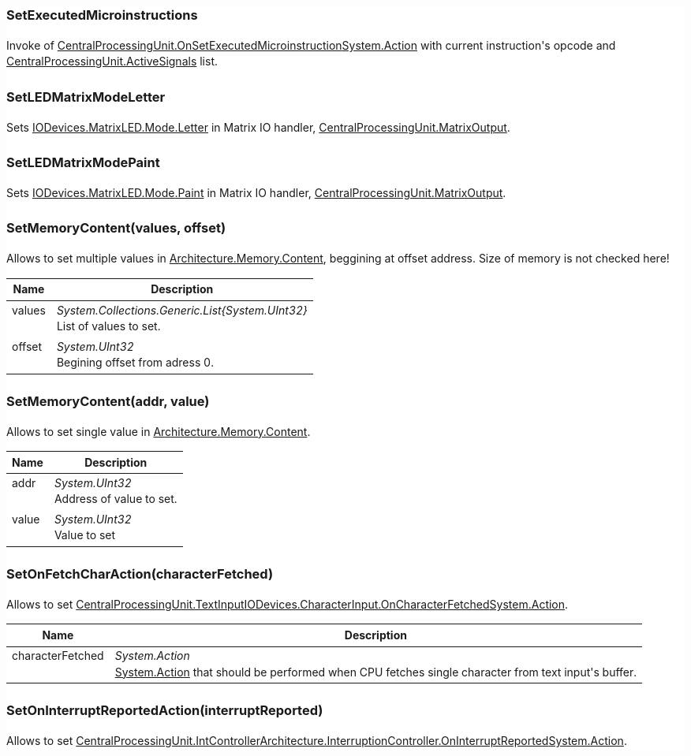 ### SetExecutedMicroinstructions

Invoke of <a href="#centralprocessingunit.onsetexecutedmicroinstruction">CentralProcessingUnit.OnSetExecutedMicroinstruction</a><a href="#system.action">System.Action</a> with current instruction's opcode and <a href="#centralprocessingunit.activesignals">CentralProcessingUnit.ActiveSignals</a> list.

### SetLEDMatrixModeLetter

Sets <a href="#iodevices.matrixled.mode.letter">IODevices.MatrixLED.Mode.Letter</a> in Matrix IO handler, <a href="#centralprocessingunit.matrixoutput">CentralProcessingUnit.MatrixOutput</a>.

### SetLEDMatrixModePaint

Sets <a href="#iodevices.matrixled.mode.paint">IODevices.MatrixLED.Mode.Paint</a> in Matrix IO handler, <a href="#centralprocessingunit.matrixoutput">CentralProcessingUnit.MatrixOutput</a>.

### SetMemoryContent(values, offset)

Allows to set multiple values in <a href="#architecture.memory.content">Architecture.Memory.Content</a>, beggining at offset address. Size of memory is not checked here!

| Name | Description |
| ---- | ----------- |
| values | *System.Collections.Generic.List{System.UInt32}*<br>List of values to set. |
| offset | *System.UInt32*<br>Begining offset from adress 0. |

### SetMemoryContent(addr, value)

Allows to set single value in <a href="#architecture.memory.content">Architecture.Memory.Content</a>.

| Name | Description |
| ---- | ----------- |
| addr | *System.UInt32*<br>Address of value to set. |
| value | *System.UInt32*<br>Value to set |

### SetOnFetchCharAction(characterFetched)

Allows to set <a href="#centralprocessingunit.textinput">CentralProcessingUnit.TextInput</a><a href="#iodevices.characterinput.oncharacterfetched">IODevices.CharacterInput.OnCharacterFetched</a><a href="#system.action">System.Action</a>.

| Name | Description |
| ---- | ----------- |
| characterFetched | *System.Action*<br><a href="#system.action">System.Action</a> that should be performed when CPU fetches single character from text input's buffer. |

### SetOnInterruptReportedAction(interruptReported)

Allows to set <a href="#centralprocessingunit.intcontroller">CentralProcessingUnit.IntController</a><a href="#architecture.interruptioncontroller.oninterruptreported">Architecture.InterruptionController.OnInterruptReported</a><a href="#system.action">System.Action</a>.
